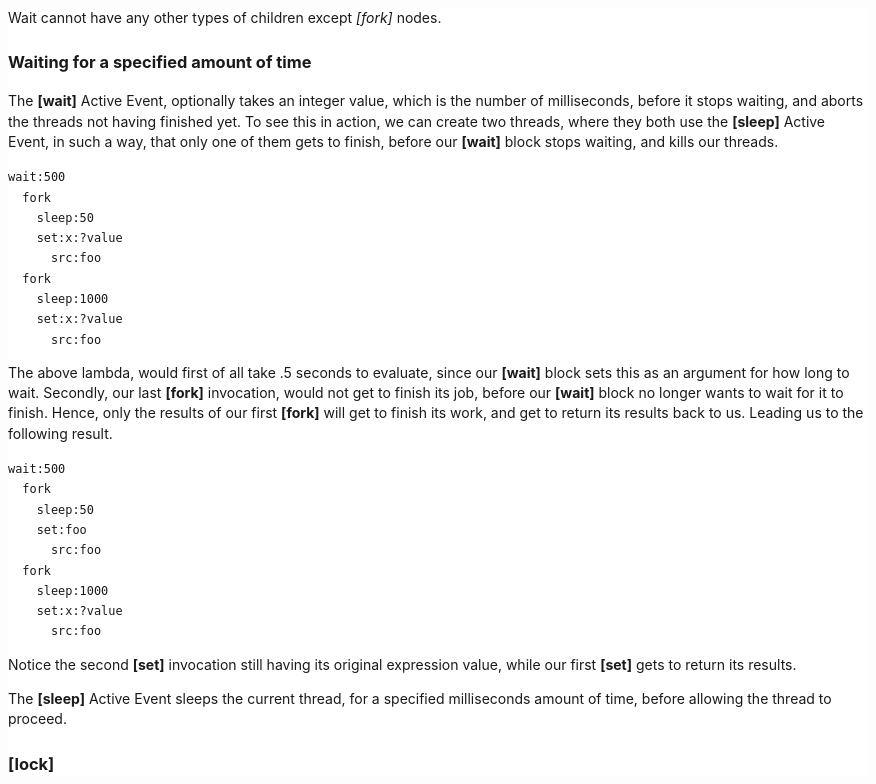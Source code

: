 Wait cannot have any other types of children except *[fork]* nodes.

### Waiting for a specified amount of time

The **[wait]** Active Event, optionally takes an integer value, which is the number of milliseconds, before it
stops waiting, and aborts the threads not having finished yet. To see this in action, we can create two threads,
where they both use the **[sleep]** Active Event, in such a way, that only one of them gets to finish, before
our **[wait]** block stops waiting, and kills our threads.

```hyperlambda
wait:500
  fork
    sleep:50
    set:x:?value
      src:foo
  fork
    sleep:1000
    set:x:?value
      src:foo
```

The above lambda, would first of all take .5 seconds to evaluate, since our **[wait]** block sets this as an
argument for how long to wait. Secondly, our last **[fork]** invocation, would not get to finish its job,
before our **[wait]** block no longer wants to wait for it to finish. Hence, only the results of our first
**[fork]** will get to finish its work, and get to return its results back to us. Leading us to the following
result.

```hyperlambda
wait:500
  fork
    sleep:50
    set:foo
      src:foo
  fork
    sleep:1000
    set:x:?value
      src:foo
```

Notice the second **[set]** invocation still having its original expression value, while our first **[set]**
gets to return its results.

The **[sleep]** Active Event sleeps the current thread, for a specified milliseconds amount of time,
before allowing the thread to proceed.

### [lock]

